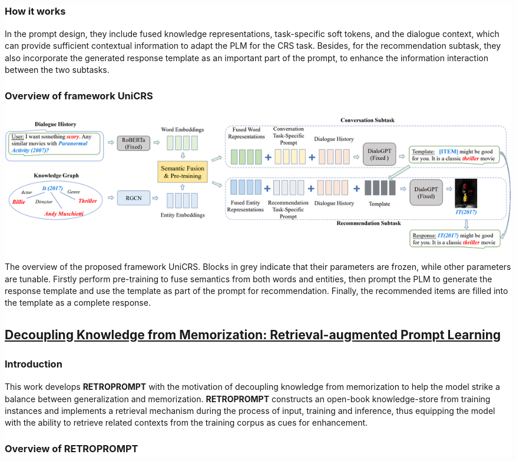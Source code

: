 ### How it works

 In the prompt design, they include fused knowledge representations, task-specific soft tokens, and the dialogue context, which can provide sufficient contextual information to adapt the PLM for the CRS task. Besides, for the recommendation subtask, they also incorporate the generated response template as an important part of the prompt, to enhance the information interaction between the two subtasks.

### Overview of framework UniCRS

![image_unicrs](mdimage/image_unicrs.png)

The overview of the proposed framework UniCRS. Blocks in grey indicate that their parameters are frozen, while other parameters are tunable. Firstly perform pre-training to fuse semantics from both words and entities, then prompt the PLM to generate the response template and use the template as part of the prompt for recommendation. Finally, the recommended items are filled into the template as a complete response.

## [**Decoupling Knowledge from Memorization: Retrieval-augmented Prompt Learning**](https://doi.org/10.48550/arXiv.2205.14704)

### Introduction

This work develops **RETROPROMPT** with the motivation of decoupling knowledge from memorization to help the model strike a balance between generalization and memorization. **RETROPROMPT** constructs an open-book knowledge-store from training instances and implements a retrieval mechanism during the process of input, training and inference, thus equipping the model with the ability to retrieve related contexts from the training corpus as cues for enhancement.

### Overview of RETROPROMPT
